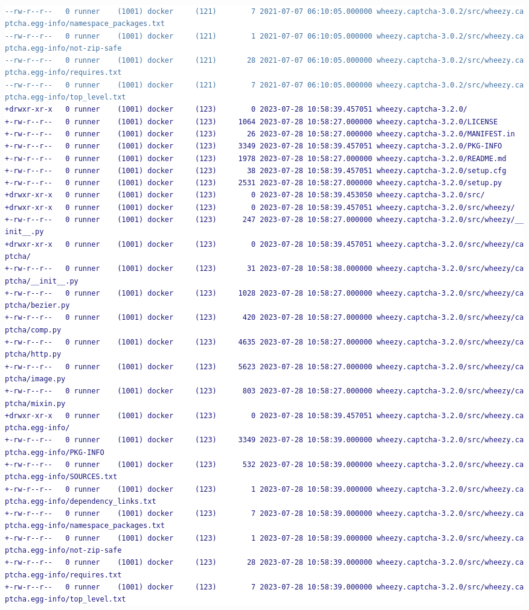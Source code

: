 ```diff
--rw-r--r--   0 runner    (1001) docker     (121)        7 2021-07-07 06:10:05.000000 wheezy.captcha-3.0.2/src/wheezy.captcha.egg-info/namespace_packages.txt
--rw-r--r--   0 runner    (1001) docker     (121)        1 2021-07-07 06:10:05.000000 wheezy.captcha-3.0.2/src/wheezy.captcha.egg-info/not-zip-safe
--rw-r--r--   0 runner    (1001) docker     (121)       28 2021-07-07 06:10:05.000000 wheezy.captcha-3.0.2/src/wheezy.captcha.egg-info/requires.txt
--rw-r--r--   0 runner    (1001) docker     (121)        7 2021-07-07 06:10:05.000000 wheezy.captcha-3.0.2/src/wheezy.captcha.egg-info/top_level.txt
+drwxr-xr-x   0 runner    (1001) docker     (123)        0 2023-07-28 10:58:39.457051 wheezy.captcha-3.2.0/
+-rw-r--r--   0 runner    (1001) docker     (123)     1064 2023-07-28 10:58:27.000000 wheezy.captcha-3.2.0/LICENSE
+-rw-r--r--   0 runner    (1001) docker     (123)       26 2023-07-28 10:58:27.000000 wheezy.captcha-3.2.0/MANIFEST.in
+-rw-r--r--   0 runner    (1001) docker     (123)     3349 2023-07-28 10:58:39.457051 wheezy.captcha-3.2.0/PKG-INFO
+-rw-r--r--   0 runner    (1001) docker     (123)     1978 2023-07-28 10:58:27.000000 wheezy.captcha-3.2.0/README.md
+-rw-r--r--   0 runner    (1001) docker     (123)       38 2023-07-28 10:58:39.457051 wheezy.captcha-3.2.0/setup.cfg
+-rw-r--r--   0 runner    (1001) docker     (123)     2531 2023-07-28 10:58:27.000000 wheezy.captcha-3.2.0/setup.py
+drwxr-xr-x   0 runner    (1001) docker     (123)        0 2023-07-28 10:58:39.453050 wheezy.captcha-3.2.0/src/
+drwxr-xr-x   0 runner    (1001) docker     (123)        0 2023-07-28 10:58:39.457051 wheezy.captcha-3.2.0/src/wheezy/
+-rw-r--r--   0 runner    (1001) docker     (123)      247 2023-07-28 10:58:27.000000 wheezy.captcha-3.2.0/src/wheezy/__init__.py
+drwxr-xr-x   0 runner    (1001) docker     (123)        0 2023-07-28 10:58:39.457051 wheezy.captcha-3.2.0/src/wheezy/captcha/
+-rw-r--r--   0 runner    (1001) docker     (123)       31 2023-07-28 10:58:38.000000 wheezy.captcha-3.2.0/src/wheezy/captcha/__init__.py
+-rw-r--r--   0 runner    (1001) docker     (123)     1028 2023-07-28 10:58:27.000000 wheezy.captcha-3.2.0/src/wheezy/captcha/bezier.py
+-rw-r--r--   0 runner    (1001) docker     (123)      420 2023-07-28 10:58:27.000000 wheezy.captcha-3.2.0/src/wheezy/captcha/comp.py
+-rw-r--r--   0 runner    (1001) docker     (123)     4635 2023-07-28 10:58:27.000000 wheezy.captcha-3.2.0/src/wheezy/captcha/http.py
+-rw-r--r--   0 runner    (1001) docker     (123)     5623 2023-07-28 10:58:27.000000 wheezy.captcha-3.2.0/src/wheezy/captcha/image.py
+-rw-r--r--   0 runner    (1001) docker     (123)      803 2023-07-28 10:58:27.000000 wheezy.captcha-3.2.0/src/wheezy/captcha/mixin.py
+drwxr-xr-x   0 runner    (1001) docker     (123)        0 2023-07-28 10:58:39.457051 wheezy.captcha-3.2.0/src/wheezy.captcha.egg-info/
+-rw-r--r--   0 runner    (1001) docker     (123)     3349 2023-07-28 10:58:39.000000 wheezy.captcha-3.2.0/src/wheezy.captcha.egg-info/PKG-INFO
+-rw-r--r--   0 runner    (1001) docker     (123)      532 2023-07-28 10:58:39.000000 wheezy.captcha-3.2.0/src/wheezy.captcha.egg-info/SOURCES.txt
+-rw-r--r--   0 runner    (1001) docker     (123)        1 2023-07-28 10:58:39.000000 wheezy.captcha-3.2.0/src/wheezy.captcha.egg-info/dependency_links.txt
+-rw-r--r--   0 runner    (1001) docker     (123)        7 2023-07-28 10:58:39.000000 wheezy.captcha-3.2.0/src/wheezy.captcha.egg-info/namespace_packages.txt
+-rw-r--r--   0 runner    (1001) docker     (123)        1 2023-07-28 10:58:39.000000 wheezy.captcha-3.2.0/src/wheezy.captcha.egg-info/not-zip-safe
+-rw-r--r--   0 runner    (1001) docker     (123)       28 2023-07-28 10:58:39.000000 wheezy.captcha-3.2.0/src/wheezy.captcha.egg-info/requires.txt
+-rw-r--r--   0 runner    (1001) docker     (123)        7 2023-07-28 10:58:39.000000 wheezy.captcha-3.2.0/src/wheezy.captcha.egg-info/top_level.txt
```
